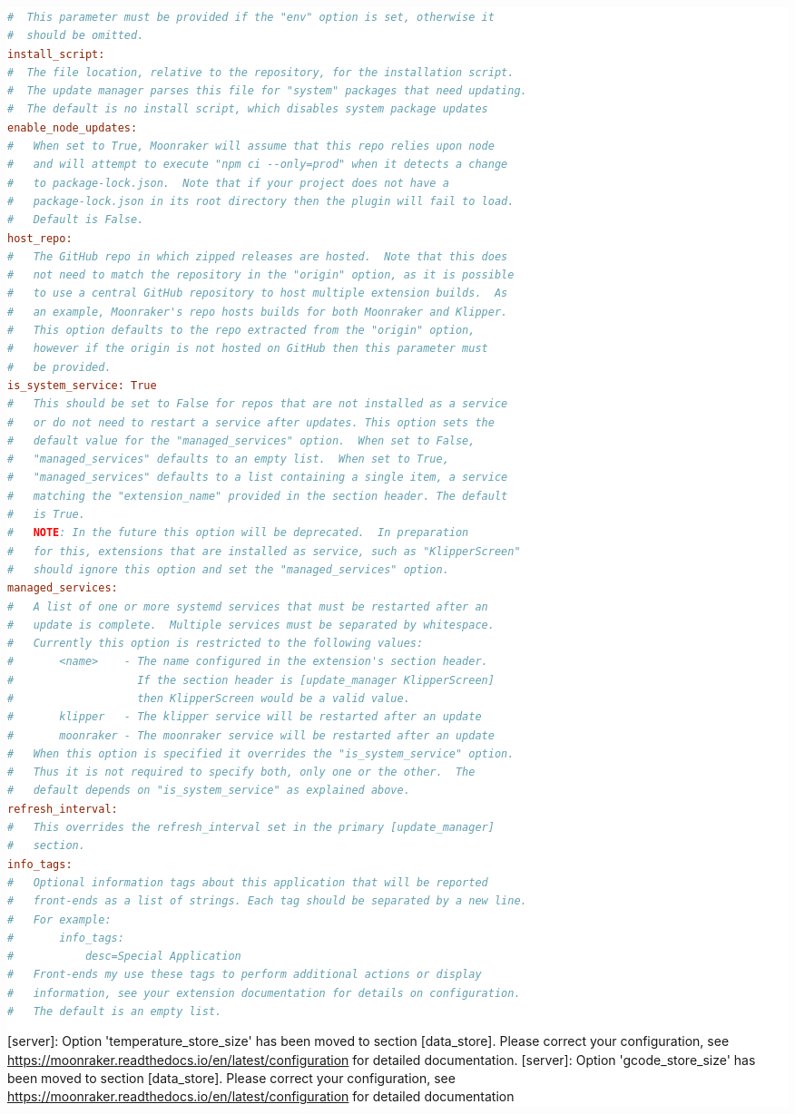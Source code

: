 ```ini
#  This parameter must be provided if the "env" option is set, otherwise it
#  should be omitted.
install_script:
#  The file location, relative to the repository, for the installation script.
#  The update manager parses this file for "system" packages that need updating.
#  The default is no install script, which disables system package updates
enable_node_updates:
#   When set to True, Moonraker will assume that this repo relies upon node
#   and will attempt to execute "npm ci --only=prod" when it detects a change
#   to package-lock.json.  Note that if your project does not have a
#   package-lock.json in its root directory then the plugin will fail to load.
#   Default is False.
host_repo:
#   The GitHub repo in which zipped releases are hosted.  Note that this does
#   not need to match the repository in the "origin" option, as it is possible
#   to use a central GitHub repository to host multiple extension builds.  As
#   an example, Moonraker's repo hosts builds for both Moonraker and Klipper.
#   This option defaults to the repo extracted from the "origin" option,
#   however if the origin is not hosted on GitHub then this parameter must
#   be provided.
is_system_service: True
#   This should be set to False for repos that are not installed as a service
#   or do not need to restart a service after updates. This option sets the
#   default value for the "managed_services" option.  When set to False,
#   "managed_services" defaults to an empty list.  When set to True,
#   "managed_services" defaults to a list containing a single item, a service
#   matching the "extension_name" provided in the section header. The default
#   is True.
#   NOTE: In the future this option will be deprecated.  In preparation
#   for this, extensions that are installed as service, such as "KlipperScreen"
#   should ignore this option and set the "managed_services" option.
managed_services:
#   A list of one or more systemd services that must be restarted after an
#   update is complete.  Multiple services must be separated by whitespace.
#   Currently this option is restricted to the following values:
#       <name>    - The name configured in the extension's section header.
#                   If the section header is [update_manager KlipperScreen]
#                   then KlipperScreen would be a valid value.
#       klipper   - The klipper service will be restarted after an update
#       moonraker - The moonraker service will be restarted after an update
#   When this option is specified it overrides the "is_system_service" option.
#   Thus it is not required to specify both, only one or the other.  The
#   default depends on "is_system_service" as explained above.
refresh_interval:
#   This overrides the refresh_interval set in the primary [update_manager]
#   section.
info_tags:
#   Optional information tags about this application that will be reported
#   front-ends as a list of strings. Each tag should be separated by a new line.
#   For example:
#       info_tags:
#           desc=Special Application
#   Front-ends my use these tags to perform additional actions or display
#   information, see your extension documentation for details on configuration.
#   The default is an empty list.
```


[server]: Option 'temperature_store_size' has been moved to section [data_store]. Please correct your configuration, see https://moonraker.readthedocs.io/en/latest/configuration for detailed documentation.
[server]: Option 'gcode_store_size' has been moved to section [data_store]. Please correct your configuration, see https://moonraker.readthedocs.io/en/latest/configuration for detailed documentation